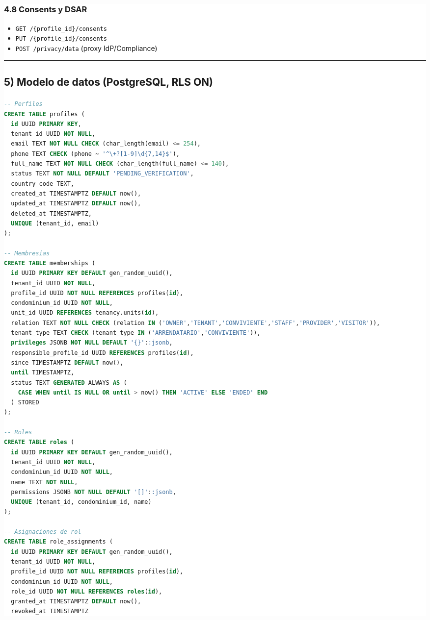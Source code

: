 ### 4.8 Consents y DSAR

* `GET /{profile_id}/consents`
* `PUT /{profile_id}/consents`
* `POST /privacy/data` (proxy IdP/Compliance)

---

## 5) Modelo de datos (PostgreSQL, RLS ON)

```sql
-- Perfiles
CREATE TABLE profiles (
  id UUID PRIMARY KEY,
  tenant_id UUID NOT NULL,
  email TEXT NOT NULL CHECK (char_length(email) <= 254),
  phone TEXT CHECK (phone ~ '^\+?[1-9]\d{7,14}$'),
  full_name TEXT NOT NULL CHECK (char_length(full_name) <= 140),
  status TEXT NOT NULL DEFAULT 'PENDING_VERIFICATION',
  country_code TEXT,
  created_at TIMESTAMPTZ DEFAULT now(),
  updated_at TIMESTAMPTZ DEFAULT now(),
  deleted_at TIMESTAMPTZ,
  UNIQUE (tenant_id, email)
);

-- Membresías
CREATE TABLE memberships (
  id UUID PRIMARY KEY DEFAULT gen_random_uuid(),
  tenant_id UUID NOT NULL,
  profile_id UUID NOT NULL REFERENCES profiles(id),
  condominium_id UUID NOT NULL,
  unit_id UUID REFERENCES tenancy.units(id),
  relation TEXT NOT NULL CHECK (relation IN ('OWNER','TENANT','CONVIVIENTE','STAFF','PROVIDER','VISITOR')),
  tenant_type TEXT CHECK (tenant_type IN ('ARRENDATARIO','CONVIVIENTE')),
  privileges JSONB NOT NULL DEFAULT '{}'::jsonb,
  responsible_profile_id UUID REFERENCES profiles(id),
  since TIMESTAMPTZ DEFAULT now(),
  until TIMESTAMPTZ,
  status TEXT GENERATED ALWAYS AS (
    CASE WHEN until IS NULL OR until > now() THEN 'ACTIVE' ELSE 'ENDED' END
  ) STORED
);

-- Roles
CREATE TABLE roles (
  id UUID PRIMARY KEY DEFAULT gen_random_uuid(),
  tenant_id UUID NOT NULL,
  condominium_id UUID NOT NULL,
  name TEXT NOT NULL,
  permissions JSONB NOT NULL DEFAULT '[]'::jsonb,
  UNIQUE (tenant_id, condominium_id, name)
);

-- Asignaciones de rol
CREATE TABLE role_assignments (
  id UUID PRIMARY KEY DEFAULT gen_random_uuid(),
  tenant_id UUID NOT NULL,
  profile_id UUID NOT NULL REFERENCES profiles(id),
  condominium_id UUID NOT NULL,
  role_id UUID NOT NULL REFERENCES roles(id),
  granted_at TIMESTAMPTZ DEFAULT now(),
  revoked_at TIMESTAMPTZ
```